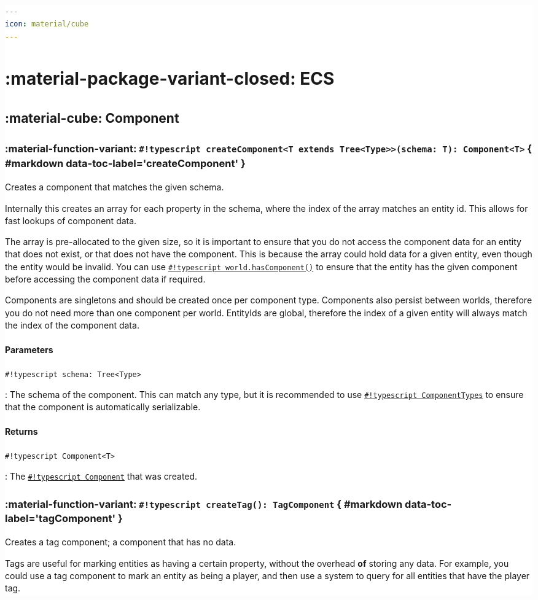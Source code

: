 ```yaml
---
icon: material/cube
---
```


# :material-package-variant-closed: ECS

## :material-cube: Component



### :material-function-variant: **`#!typescript createComponent<T extends Tree<Type>>(schema: T): Component<T>`** { #markdown data-toc-label='createComponent' }

Creates a component that matches the given schema.

Internally this creates an array for each property in the schema, where the index of the array matches an entity id. This allows for fast lookups of component data.

The array is pre-allocated to the given size, so it is important to ensure that you do not access the component data for an entity that does not exist, or that does not have the component. This is because the array could hold data for a given entity, even though the entity would be invalid. You can use [`#!typescript world.hasComponent()`](../api/entityid.md/#markdown "EntityId.isValid()") to ensure that the entity has the given component before accessing the component data if required.

Components are singletons and should be created once per component type. Components also persist between worlds, therefore you do not need more than one component per world. EntityIds are global, therefore the index of a given entity will always match the index of the component data.

#### Parameters
`#!typescript schema: Tree<Type>`

 : The schema of the component. This can match any type, but it is recommended to use [`#!typescript ComponentTypes`](../api/tree.md/#markdown "ComponentTypes") to ensure that the component is automatically serializable.

#### Returns

`#!typescript Component<T>`

 : The [`#!typescript Component`](../api/component.md/#markdown "Component") that was created.

### :material-function-variant: **`#!typescript createTag(): TagComponent`** { #markdown data-toc-label='tagComponent' }

Creates a tag component; a component that has no data.

Tags are useful for marking entities as having a certain property, without the overhead **of** storing any data. For example, you could use a tag component to mark an entity as being a player, and then use a system to query for all entities that have the player tag.
